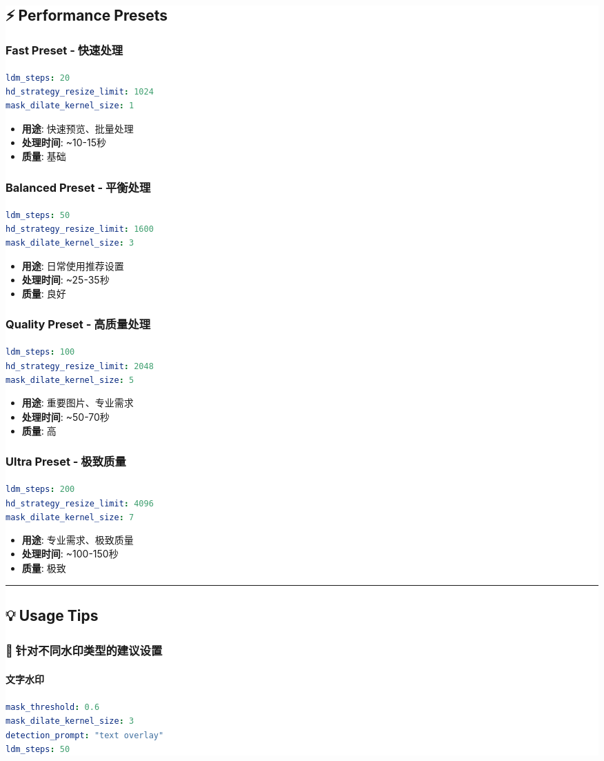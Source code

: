
## ⚡ Performance Presets

### Fast Preset - 快速处理
```yaml
ldm_steps: 20
hd_strategy_resize_limit: 1024
mask_dilate_kernel_size: 1
```
- **用途**: 快速预览、批量处理
- **处理时间**: ~10-15秒
- **质量**: 基础

### Balanced Preset - 平衡处理
```yaml
ldm_steps: 50
hd_strategy_resize_limit: 1600
mask_dilate_kernel_size: 3
```
- **用途**: 日常使用推荐设置
- **处理时间**: ~25-35秒
- **质量**: 良好

### Quality Preset - 高质量处理
```yaml
ldm_steps: 100
hd_strategy_resize_limit: 2048
mask_dilate_kernel_size: 5
```
- **用途**: 重要图片、专业需求
- **处理时间**: ~50-70秒
- **质量**: 高

### Ultra Preset - 极致质量
```yaml
ldm_steps: 200
hd_strategy_resize_limit: 4096
mask_dilate_kernel_size: 7
```
- **用途**: 专业需求、极致质量
- **处理时间**: ~100-150秒
- **质量**: 极致

---

## 💡 Usage Tips

### 🎯 针对不同水印类型的建议设置

#### 文字水印
```yaml
mask_threshold: 0.6
mask_dilate_kernel_size: 3
detection_prompt: "text overlay"
ldm_steps: 50
```
